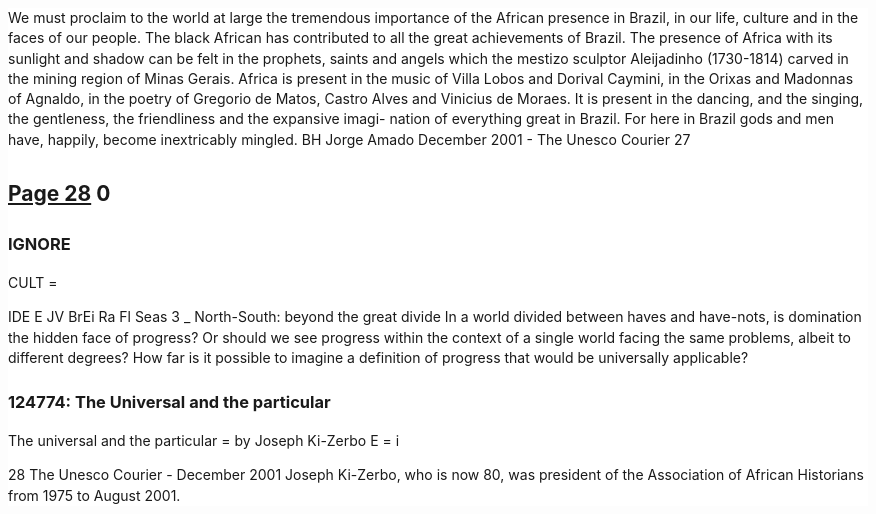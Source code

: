 We must proclaim to the world at large 
the tremendous importance of the African 
presence in Brazil, in our life, culture and 
in the faces of our people. 
The black African has contributed to all 
the great achievements of Brazil. The 
presence of Africa with its sunlight and 
shadow can be felt in the prophets, saints 
and angels which the mestizo sculptor 
Aleijadinho (1730-1814) carved in the 
mining region of Minas Gerais. 
Africa is present in the music of Villa 
Lobos and Dorival Caymini, in the Orixas 
and Madonnas of Agnaldo, in the poetry 
of Gregorio de Matos, Castro Alves and 
Vinicius de Moraes. It is present in the 
dancing, and the singing, the gentleness, 
the friendliness and the expansive imagi- 
nation of everything great in Brazil. 
For here in Brazil gods and men have, 
happily, become inextricably mingled. 
BH Jorge Amado 
December 2001 - The Unesco Courier 27 
 

## [Page 28](https://demo.humlab.umu.se/courier/124785eng.pdf#page=28) 0

### IGNORE

CULT = 
  
IDE E JV BrEi Ra Fl Seas 3 
_ North-South: beyond 
the great divide 
In a world divided between haves and have-nots, is domination 
the hidden face of progress? Or should we see progress within the context 
of a single world facing the same problems, albeit to different degrees? 
How far is it possible to imagine a definition of progress that would be 
universally applicable? 


### 124774: The Universal and the particular

The universal and 
the particular 
= by Joseph Ki-Zerbo E 
= i 
  
    
28 The Unesco Courier - December 2001 
Joseph Ki-Zerbo, who is now 80, was president of the Association of African Historians from 1975 to August 2001. 
  